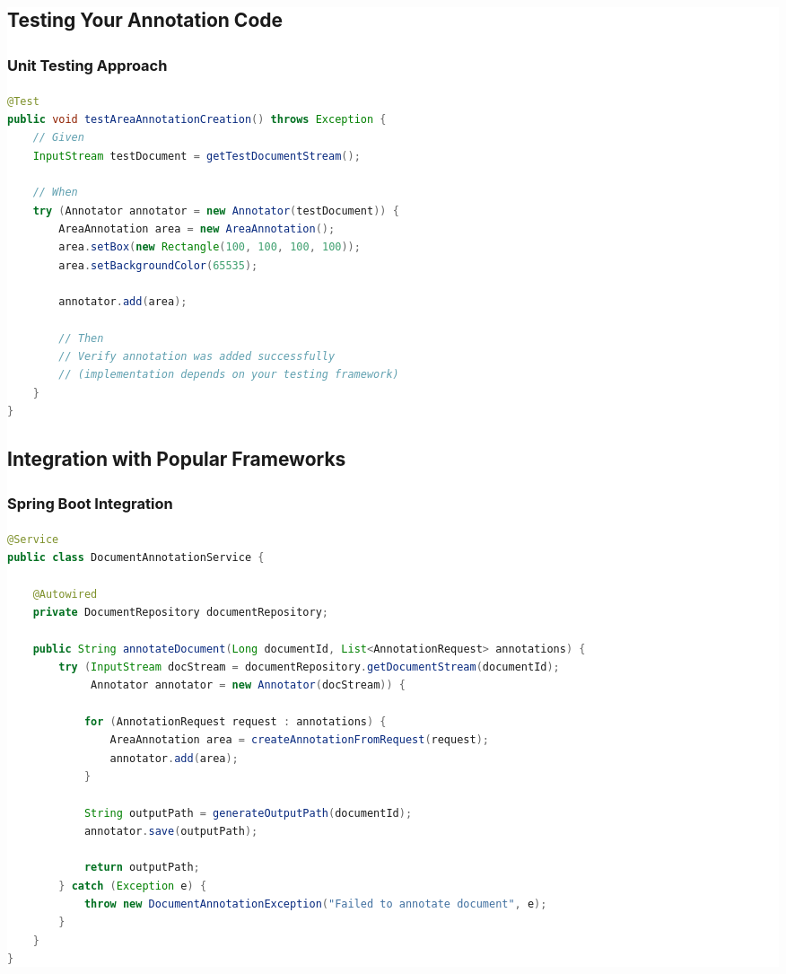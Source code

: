 ## Testing Your Annotation Code

### Unit Testing Approach

```java
@Test
public void testAreaAnnotationCreation() throws Exception {
    // Given
    InputStream testDocument = getTestDocumentStream();
    
    // When
    try (Annotator annotator = new Annotator(testDocument)) {
        AreaAnnotation area = new AreaAnnotation();
        area.setBox(new Rectangle(100, 100, 100, 100));
        area.setBackgroundColor(65535);
        
        annotator.add(area);
        
        // Then
        // Verify annotation was added successfully
        // (implementation depends on your testing framework)
    }
}
```

## Integration with Popular Frameworks

### Spring Boot Integration

```java
@Service
public class DocumentAnnotationService {
    
    @Autowired
    private DocumentRepository documentRepository;
    
    public String annotateDocument(Long documentId, List<AnnotationRequest> annotations) {
        try (InputStream docStream = documentRepository.getDocumentStream(documentId);
             Annotator annotator = new Annotator(docStream)) {
            
            for (AnnotationRequest request : annotations) {
                AreaAnnotation area = createAnnotationFromRequest(request);
                annotator.add(area);
            }
            
            String outputPath = generateOutputPath(documentId);
            annotator.save(outputPath);
            
            return outputPath;
        } catch (Exception e) {
            throw new DocumentAnnotationException("Failed to annotate document", e);
        }
    }
}
```
